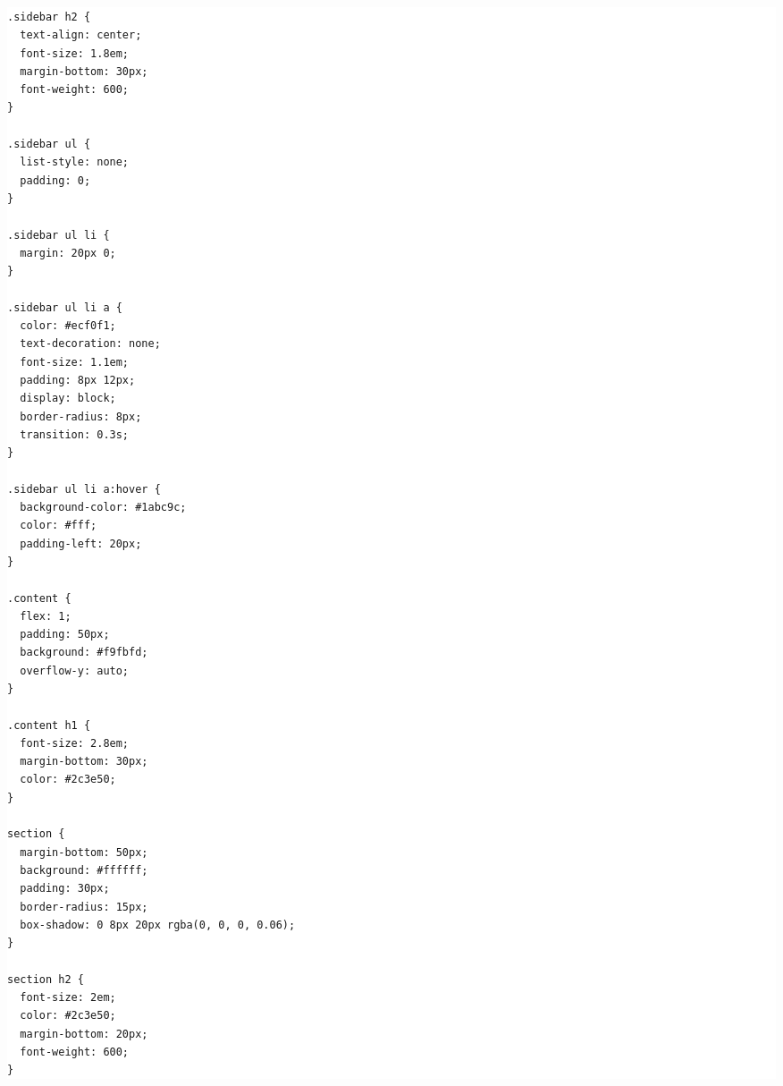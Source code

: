     .sidebar h2 {
      text-align: center;
      font-size: 1.8em;
      margin-bottom: 30px;
      font-weight: 600;
    }

    .sidebar ul {
      list-style: none;
      padding: 0;
    }

    .sidebar ul li {
      margin: 20px 0;
    }

    .sidebar ul li a {
      color: #ecf0f1;
      text-decoration: none;
      font-size: 1.1em;
      padding: 8px 12px;
      display: block;
      border-radius: 8px;
      transition: 0.3s;
    }

    .sidebar ul li a:hover {
      background-color: #1abc9c;
      color: #fff;
      padding-left: 20px;
    }

    .content {
      flex: 1;
      padding: 50px;
      background: #f9fbfd;
      overflow-y: auto;
    }

    .content h1 {
      font-size: 2.8em;
      margin-bottom: 30px;
      color: #2c3e50;
    }

    section {
      margin-bottom: 50px;
      background: #ffffff;
      padding: 30px;
      border-radius: 15px;
      box-shadow: 0 8px 20px rgba(0, 0, 0, 0.06);
    }

    section h2 {
      font-size: 2em;
      color: #2c3e50;
      margin-bottom: 20px;
      font-weight: 600;
    }
